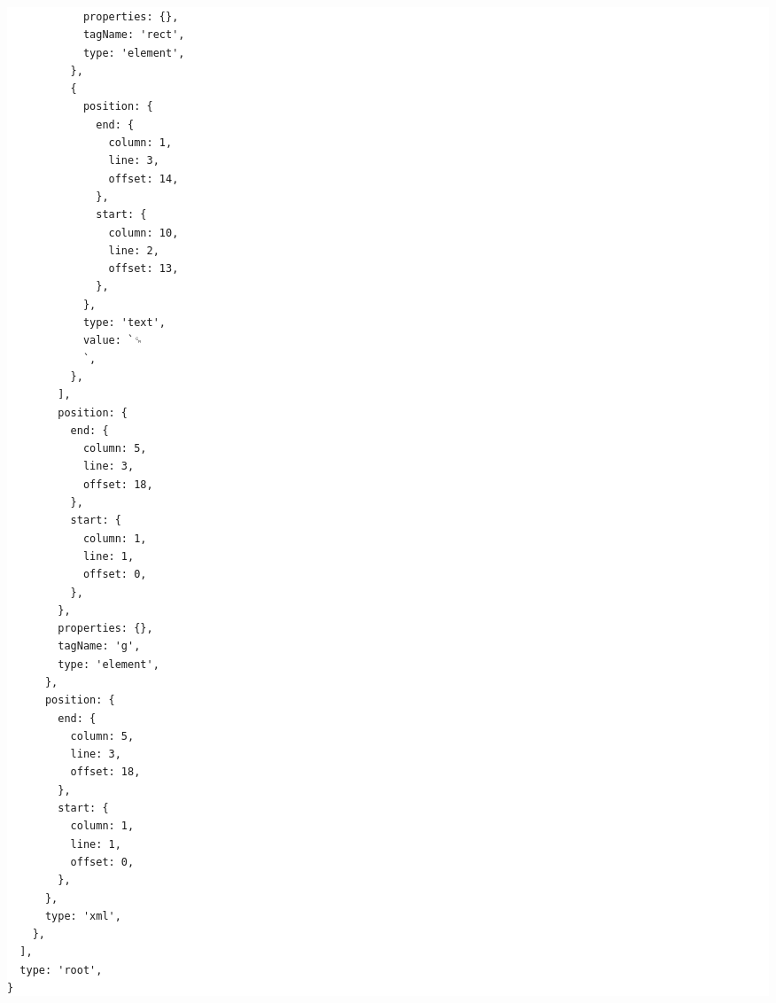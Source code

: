                 properties: {},
                tagName: 'rect',
                type: 'element',
              },
              {
                position: {
                  end: {
                    column: 1,
                    line: 3,
                    offset: 14,
                  },
                  start: {
                    column: 10,
                    line: 2,
                    offset: 13,
                  },
                },
                type: 'text',
                value: `␍
                `,
              },
            ],
            position: {
              end: {
                column: 5,
                line: 3,
                offset: 18,
              },
              start: {
                column: 1,
                line: 1,
                offset: 0,
              },
            },
            properties: {},
            tagName: 'g',
            type: 'element',
          },
          position: {
            end: {
              column: 5,
              line: 3,
              offset: 18,
            },
            start: {
              column: 1,
              line: 1,
              offset: 0,
            },
          },
          type: 'xml',
        },
      ],
      type: 'root',
    }
